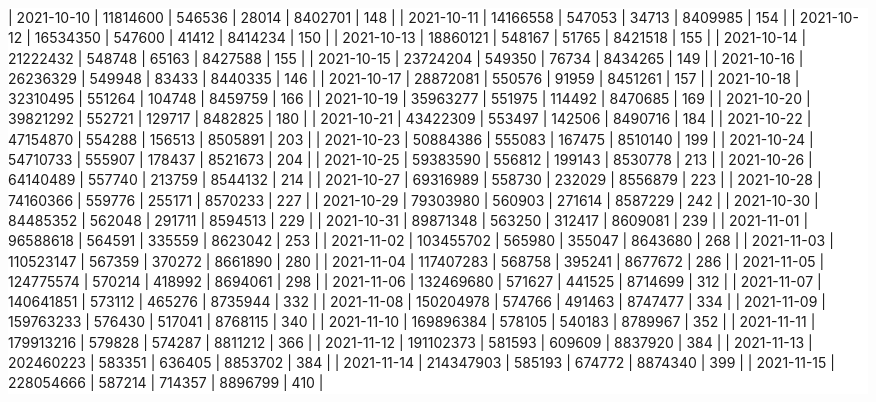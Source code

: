 | 2021-10-10 | 11814600 | 546536 | 28014 | 8402701 | 148 |
| 2021-10-11 | 14166558 | 547053 | 34713 | 8409985 | 154 |
| 2021-10-12 | 16534350 | 547600 | 41412 | 8414234 | 150 |
| 2021-10-13 | 18860121 | 548167 | 51765 | 8421518 | 155 |
| 2021-10-14 | 21222432 | 548748 | 65163 | 8427588 | 155 |
| 2021-10-15 | 23724204 | 549350 | 76734 | 8434265 | 149 |
| 2021-10-16 | 26236329 | 549948 | 83433 | 8440335 | 146 |
| 2021-10-17 | 28872081 | 550576 | 91959 | 8451261 | 157 |
| 2021-10-18 | 32310495 | 551264 | 104748 | 8459759 | 166 |
| 2021-10-19 | 35963277 | 551975 | 114492 | 8470685 | 169 |
| 2021-10-20 | 39821292 | 552721 | 129717 | 8482825 | 180 |
| 2021-10-21 | 43422309 | 553497 | 142506 | 8490716 | 184 |
| 2021-10-22 | 47154870 | 554288 | 156513 | 8505891 | 203 |
| 2021-10-23 | 50884386 | 555083 | 167475 | 8510140 | 199 |
| 2021-10-24 | 54710733 | 555907 | 178437 | 8521673 | 204 |
| 2021-10-25 | 59383590 | 556812 | 199143 | 8530778 | 213 |
| 2021-10-26 | 64140489 | 557740 | 213759 | 8544132 | 214 |
| 2021-10-27 | 69316989 | 558730 | 232029 | 8556879 | 223 |
| 2021-10-28 | 74160366 | 559776 | 255171 | 8570233 | 227 |
| 2021-10-29 | 79303980 | 560903 | 271614 | 8587229 | 242 |
| 2021-10-30 | 84485352 | 562048 | 291711 | 8594513 | 229 |
| 2021-10-31 | 89871348 | 563250 | 312417 | 8609081 | 239 |
| 2021-11-01 | 96588618 | 564591 | 335559 | 8623042 | 253 |
| 2021-11-02 | 103455702 | 565980 | 355047 | 8643680 | 268 |
| 2021-11-03 | 110523147 | 567359 | 370272 | 8661890 | 280 |
| 2021-11-04 | 117407283 | 568758 | 395241 | 8677672 | 286 |
| 2021-11-05 | 124775574 | 570214 | 418992 | 8694061 | 298 |
| 2021-11-06 | 132469680 | 571627 | 441525 | 8714699 | 312 |
| 2021-11-07 | 140641851 | 573112 | 465276 | 8735944 | 332 |
| 2021-11-08 | 150204978 | 574766 | 491463 | 8747477 | 334 |
| 2021-11-09 | 159763233 | 576430 | 517041 | 8768115 | 340 |
| 2021-11-10 | 169896384 | 578105 | 540183 | 8789967 | 352 |
| 2021-11-11 | 179913216 | 579828 | 574287 | 8811212 | 366 |
| 2021-11-12 | 191102373 | 581593 | 609609 | 8837920 | 384 |
| 2021-11-13 | 202460223 | 583351 | 636405 | 8853702 | 384 |
| 2021-11-14 | 214347903 | 585193 | 674772 | 8874340 | 399 |
| 2021-11-15 | 228054666 | 587214 | 714357 | 8896799 | 410 |